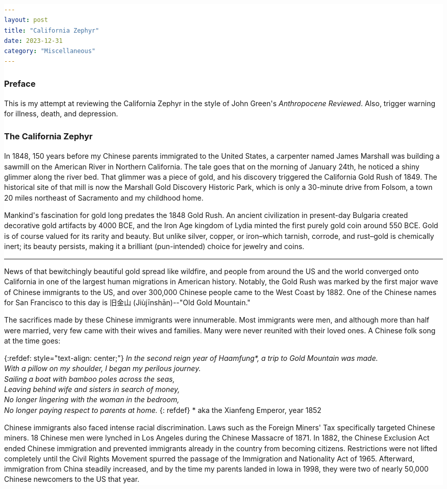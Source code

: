 ```yaml
---
layout: post
title: "California Zephyr"
date: 2023-12-31
category: "Miscellaneous"
---
```


### Preface

This is my attempt at reviewing the California Zephyr in the style of John Green's *Anthropocene Reviewed*. Also, trigger warning for illness, death, and depression.

### The California Zephyr
   
In 1848, 150 years before my Chinese parents immigrated to the United States, a carpenter named James Marshall was building a sawmill on the American River in Northern California. The tale goes that on the morning of January 24th, he noticed a shiny glimmer along the river bed. That glimmer was a piece of gold, and his discovery triggered the California Gold Rush of 1849. The historical site of that mill is now the Marshall Gold Discovery Historic Park, which is only a 30-minute drive from Folsom, a town 20 miles northeast of Sacramento and my childhood home. 

Mankind's fascination for gold long predates the 1848 Gold Rush. An ancient civilization in present-day Bulgaria created decorative gold artifacts by 4000 BCE, and the Iron Age kingdom of Lydia minted the first purely gold coin around 550 BCE. Gold is of course valued for its rarity and beauty. But unlike silver, copper, or iron–which tarnish, corrode, and rust–gold is chemically inert; its beauty persists, making it a brilliant (pun-intended) choice for jewelry and coins. 

---

News of that bewitchingly beautiful gold spread like wildfire, and people from around the US and the world converged onto California in one of the largest human migrations in American history. Notably, the Gold Rush was marked by the first major wave of Chinese immigrants to the US, and over 300,000 Chinese people came to the West Coast by 1882. One of the Chinese names for San Francisco to this day is 旧金山 (Jiùjīnshān)--"Old Gold Mountain."

The sacrifices made by these Chinese immigrants were innumerable. Most immigrants were men, and although more than half were married, very few came with their wives and families. Many were never reunited with their loved ones. A Chinese folk song at the time goes:

{:refdef: style="text-align: center;"}
*In the second reign year of Haamfung\*, a trip to Gold Mountain was made. <br>
With a pillow on my shoulder, I began my perilous journey. <br>
Sailing a boat with bamboo poles across the seas, <br>
Leaving behind wife and sisters in search of money, <br>
No longer lingering with the woman in the bedroom, <br>
No longer paying respect to parents at home.*
{: refdef}
\* aka the Xianfeng Emperor, year 1852

Chinese immigrants also faced intense racial discrimination. Laws such as the Foreign Miners' Tax specifically targeted Chinese miners. 18 Chinese men were lynched in Los Angeles during the Chinese Massacre of 1871. In 1882, the Chinese Exclusion Act ended Chinese immigration and prevented immigrants already in the country from becoming citizens. Restrictions were not lifted completely until the Civil Rights Movement spurred the passage of the Immigration and Nationality Act of 1965. Afterward, immigration from China steadily increased, and by the time my parents landed in Iowa in 1998, they were two of nearly 50,000 Chinese newcomers to the US that year. 
